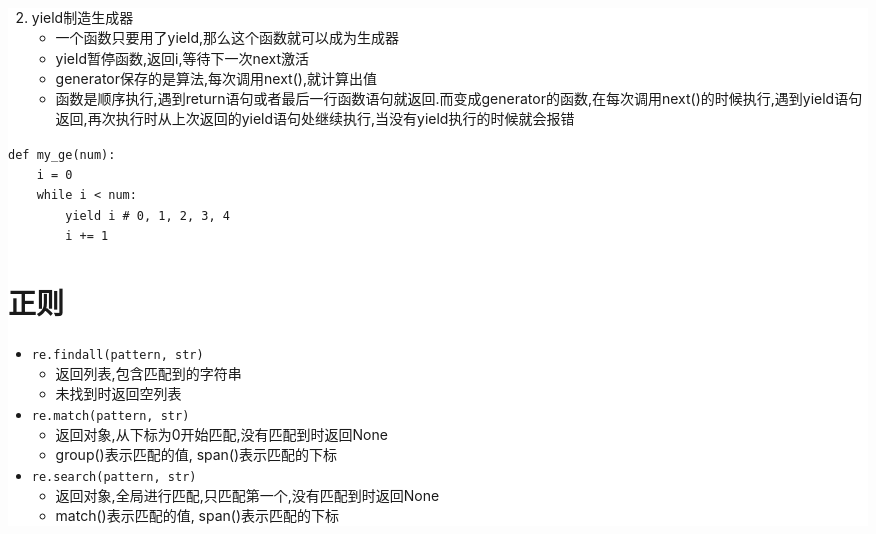 2. yield制造生成器
    - 一个函数只要用了yield,那么这个函数就可以成为生成器
    - yield暂停函数,返回i,等待下一次next激活
    - generator保存的是算法,每次调用next(),就计算出值
    - 函数是顺序执行,遇到return语句或者最后一行函数语句就返回.而变成generator的函数,在每次调用next()的时候执行,遇到yield语句返回,再次执行时从上次返回的yield语句处继续执行,当没有yield执行的时候就会报错
```
def my_ge(num):
    i = 0
    while i < num:
        yield i # 0, 1, 2, 3, 4
        i += 1
```

# 正则
- `re.findall(pattern, str)`
    - 返回列表,包含匹配到的字符串
    - 未找到时返回空列表
- `re.match(pattern, str)`
    - 返回对象,从下标为0开始匹配,没有匹配到时返回None
    - group()表示匹配的值, span()表示匹配的下标
- `re.search(pattern, str)`
    - 返回对象,全局进行匹配,只匹配第一个,没有匹配到时返回None
    - match()表示匹配的值, span()表示匹配的下标